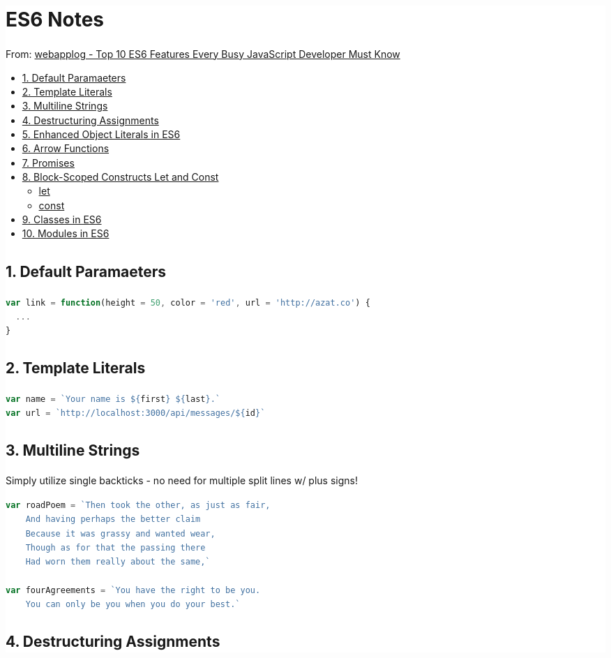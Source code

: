 # ES6 Notes

From: [webapplog -
Top 10 ES6 Features Every Busy JavaScript Developer Must Know](https://webapplog.com/es6/)

* [1. Default Paramaeters](#1-default-paramaeters)
* [2. Template Literals](#2-template-literals)
* [3. Multiline Strings](#3-multiline-strings)
* [4. Destructuring Assignments](#4-destructuring-assignments)
* [5. Enhanced Object Literals in ES6](#5-enhanced-object-literals-in-es6)
* [6. Arrow Functions](#6-arrow-functions)
* [7. Promises](#7-promises)
* [8. Block-Scoped Constructs Let and Const](#8-block-scoped-constructs-let-and-const)
  * [let](#let)
  * [const](#const)
* [9. Classes in ES6](#9-classes-in-es6)
* [10. Modules in ES6](#10-modules-in-es6)

<a id="1-default-paramaeters"></a>
## 1. Default Paramaeters

```js
var link = function(height = 50, color = 'red', url = 'http://azat.co') {
  ...
}
```

<a id="2-template-literals"></a>
## 2. Template Literals

```js
var name = `Your name is ${first} ${last}.`
var url = `http://localhost:3000/api/messages/${id}`
```

<a id="3-multiline-strings"></a>
## 3. Multiline Strings

Simply utilize single backticks - no need for multiple split lines w/ plus signs!

```js
var roadPoem = `Then took the other, as just as fair,
    And having perhaps the better claim
    Because it was grassy and wanted wear,
    Though as for that the passing there
    Had worn them really about the same,`

var fourAgreements = `You have the right to be you.
    You can only be you when you do your best.`
```

<a id="4-destructuring-assignments"></a>
## 4. Destructuring Assignments
